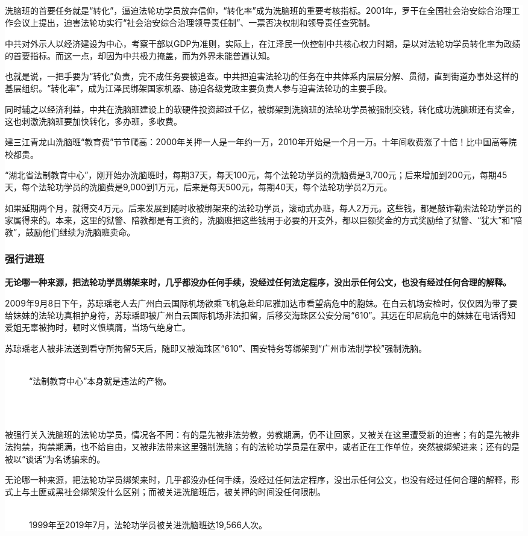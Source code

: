  洗脑班的首要任务就是“转化”，逼迫法轮功学员放弃信仰，“转化率”成为洗脑班的重要考核指标。2001年，罗干在全国社会治安综合治理工作会议上提出，迫害法轮功实行“社会治安综合治理领导责任制”、一票否决权制和领导责任查究制。
</p>
<p>
 中共对外示人以经济建设为中心，考察干部以GDP为准则，实际上，在江泽民一伙控制中共核心权力时期，是以对法轮功学员转化率为政绩的首要指标。而这一点，却因为中共极力掩盖，而为外界未能普遍认知。
</p>
<p>
 也就是说，一把手要为“转化”负责，完不成任务要被追查。中共把迫害法轮功的任务在中共体系内层层分解、贯彻，直到街道办事处这样的基层组织。“转化率”，成为江泽民绑架国家机器、胁迫各级党政主要负责人参与迫害法轮功的主要手段。
</p>
<p>
 同时辅之以经济利益，中共在洗脑班建设上的软硬件投资超过千亿，被绑架到洗脑班的法轮功学员被强制交钱，转化成功洗脑班还有奖金，这也刺激洗脑班要加快转化，多办班，多收费。
</p>
<p>
 建三江青龙山洗脑班“教育费”节节爬高：2000年关押一人是一年约一万，2010年开始是一个月一万。十年间收费涨了十倍！比中国高等院校都贵。
</p>
<p>
 “湖北省法制教育中心”，刚开始办洗脑班时，每期37天，每天100元，每个法轮功学员的洗脑费是3,700元；后来增加到200元，每期45天，每个法轮功学员的洗脑费是9,000到1万元，后来是每天500元，每期40天，每个法轮功学员2万元。
</p>
<p>
 如果延期两个月，就得交4万元。后来发展到随时收被绑架来的法轮功学员，滚动式办班，每人2万元。这些钱，都是敲诈勒索法轮功学员的家属得来的。本来，这里的狱警、陪教都是有工资的，洗脑班把这些钱用于必要的开支外，都以巨额奖金的方式奖励给了狱警、“犹大”和“陪教”，鼓励他们继续为洗脑班卖命。
</p>
<h3>
 <b>
  强行进班
 </b>
</h3>
<p>
 <b>
  无论哪一种来源，把法轮功学员绑架来时，几乎都没办任何手续，没经过任何法定程序，没出示任何公文，也没有经过任何合理的解释。
 </b>
</p>
<p>
 2009年9月8日下午，苏琼瑶老人去广州白云国际机场欲乘飞机急赴印尼雅加达市看望病危中的胞妹。在白云机场安检时，仅仅因为带了要给妹妹的法轮功真相护身符，苏琼瑶即被广州白云国际机场非法扣留，后移交海珠区公安分局“610”。其远在印尼病危中的妹妹在电话得知爱姐无辜被拘时，顿时义愤填膺，当场气绝身亡。
</p>
<p>
 苏琼瑶老人被非法送到看守所拘留5天后，随即又被海珠区“610”、国安特务等绑架到“广州市法制学校”强制洗脑。
</p>
<figure class="wp-caption aligncenter" id="attachment_11530398" style="width: 259px">
 <ok href="http://i.epochtimes.com/assets/uploads/2019/09/2019-9-3-123915-65.jpg">
  <img alt="" class="size-full wp-image-11530398" src="http://i.epochtimes.com/assets/uploads/2019/09/2019-9-3-123915-65.jpg"/>
 </ok>
 <br/><figcaption class="wp-caption-text">
  “法制教育中心”本身就是违法的产物。
 </figcaption><br/>
</figure><br/>
<p>
 被强行关入洗脑班的法轮功学员，情况各不同：有的是先被非法劳教，劳教期满，仍不让回家，又被关在这里遭受新的迫害；有的是先被非法拘禁，拘禁期满，也不给自由，又被非法带来这里强制洗脑；有的法轮功学员是在家中，或者正在工作单位，突然被绑架进来；还有的是被以“谈话”为名诱骗来的。
</p>
<p>
 无论哪一种来源，把法轮功学员绑架来时，几乎都没办任何手续，没经过任何法定程序，没出示任何公文，也没有经过任何合理的解释，形式上与土匪或黑社会绑架没什么区别；而被关进洗脑班后，被关押的时间没任何限制。
</p>
<figure class="wp-caption aligncenter" id="attachment_11530403" style="width: 500px">
 <ok href="http://i.epochtimes.com/assets/uploads/2019/09/2019-9-3-123915-66.jpg">
  <img alt="" class="size-full wp-image-11530403" src="http://i.epochtimes.com/assets/uploads/2019/09/2019-9-3-123915-66.jpg"/>
 </ok>
 <br/><figcaption class="wp-caption-text">
  1999年至2019年7月，法轮功学员被关进洗脑班达19,566人次。
